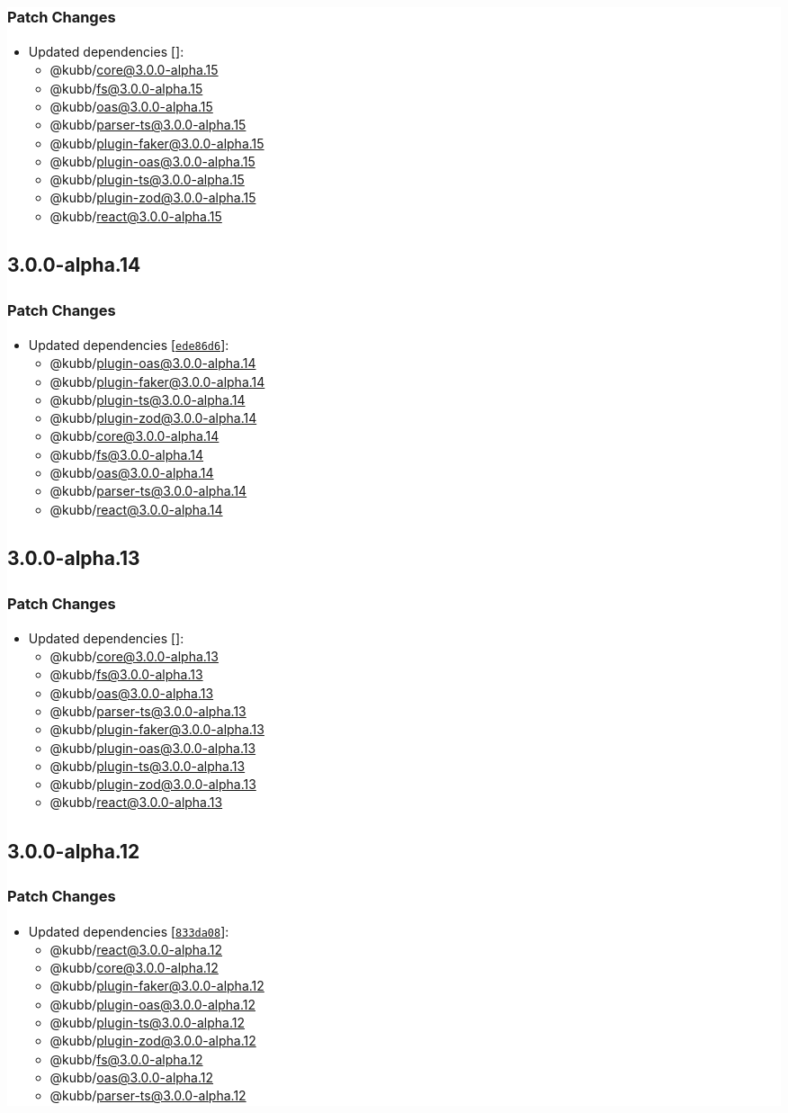 ### Patch Changes

- Updated dependencies []:
  - @kubb/core@3.0.0-alpha.15
  - @kubb/fs@3.0.0-alpha.15
  - @kubb/oas@3.0.0-alpha.15
  - @kubb/parser-ts@3.0.0-alpha.15
  - @kubb/plugin-faker@3.0.0-alpha.15
  - @kubb/plugin-oas@3.0.0-alpha.15
  - @kubb/plugin-ts@3.0.0-alpha.15
  - @kubb/plugin-zod@3.0.0-alpha.15
  - @kubb/react@3.0.0-alpha.15

## 3.0.0-alpha.14

### Patch Changes

- Updated dependencies [[`ede86d6`](https://github.com/kubb-labs/kubb/commit/ede86d69e5083252d80f1b1e2f1c18c55e245937)]:
  - @kubb/plugin-oas@3.0.0-alpha.14
  - @kubb/plugin-faker@3.0.0-alpha.14
  - @kubb/plugin-ts@3.0.0-alpha.14
  - @kubb/plugin-zod@3.0.0-alpha.14
  - @kubb/core@3.0.0-alpha.14
  - @kubb/fs@3.0.0-alpha.14
  - @kubb/oas@3.0.0-alpha.14
  - @kubb/parser-ts@3.0.0-alpha.14
  - @kubb/react@3.0.0-alpha.14

## 3.0.0-alpha.13

### Patch Changes

- Updated dependencies []:
  - @kubb/core@3.0.0-alpha.13
  - @kubb/fs@3.0.0-alpha.13
  - @kubb/oas@3.0.0-alpha.13
  - @kubb/parser-ts@3.0.0-alpha.13
  - @kubb/plugin-faker@3.0.0-alpha.13
  - @kubb/plugin-oas@3.0.0-alpha.13
  - @kubb/plugin-ts@3.0.0-alpha.13
  - @kubb/plugin-zod@3.0.0-alpha.13
  - @kubb/react@3.0.0-alpha.13

## 3.0.0-alpha.12

### Patch Changes

- Updated dependencies [[`833da08`](https://github.com/kubb-labs/kubb/commit/833da0820d3b91051d829e53ea2b981a74d37e84)]:
  - @kubb/react@3.0.0-alpha.12
  - @kubb/core@3.0.0-alpha.12
  - @kubb/plugin-faker@3.0.0-alpha.12
  - @kubb/plugin-oas@3.0.0-alpha.12
  - @kubb/plugin-ts@3.0.0-alpha.12
  - @kubb/plugin-zod@3.0.0-alpha.12
  - @kubb/fs@3.0.0-alpha.12
  - @kubb/oas@3.0.0-alpha.12
  - @kubb/parser-ts@3.0.0-alpha.12
